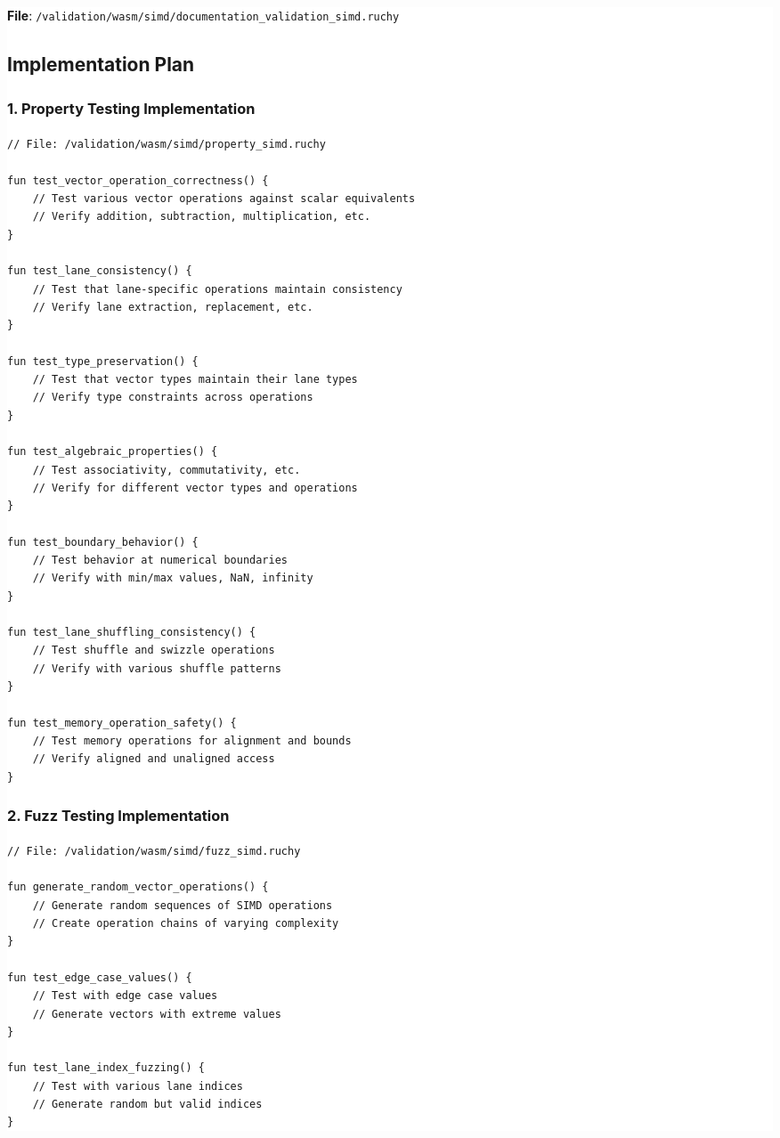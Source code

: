 **File**: `/validation/wasm/simd/documentation_validation_simd.ruchy`

## Implementation Plan

### 1. Property Testing Implementation

```ruchy
// File: /validation/wasm/simd/property_simd.ruchy

fun test_vector_operation_correctness() {
    // Test various vector operations against scalar equivalents
    // Verify addition, subtraction, multiplication, etc.
}

fun test_lane_consistency() {
    // Test that lane-specific operations maintain consistency
    // Verify lane extraction, replacement, etc.
}

fun test_type_preservation() {
    // Test that vector types maintain their lane types
    // Verify type constraints across operations
}

fun test_algebraic_properties() {
    // Test associativity, commutativity, etc.
    // Verify for different vector types and operations
}

fun test_boundary_behavior() {
    // Test behavior at numerical boundaries
    // Verify with min/max values, NaN, infinity
}

fun test_lane_shuffling_consistency() {
    // Test shuffle and swizzle operations
    // Verify with various shuffle patterns
}

fun test_memory_operation_safety() {
    // Test memory operations for alignment and bounds
    // Verify aligned and unaligned access
}
```

### 2. Fuzz Testing Implementation

```ruchy
// File: /validation/wasm/simd/fuzz_simd.ruchy

fun generate_random_vector_operations() {
    // Generate random sequences of SIMD operations
    // Create operation chains of varying complexity
}

fun test_edge_case_values() {
    // Test with edge case values
    // Generate vectors with extreme values
}

fun test_lane_index_fuzzing() {
    // Test with various lane indices
    // Generate random but valid indices
}
```